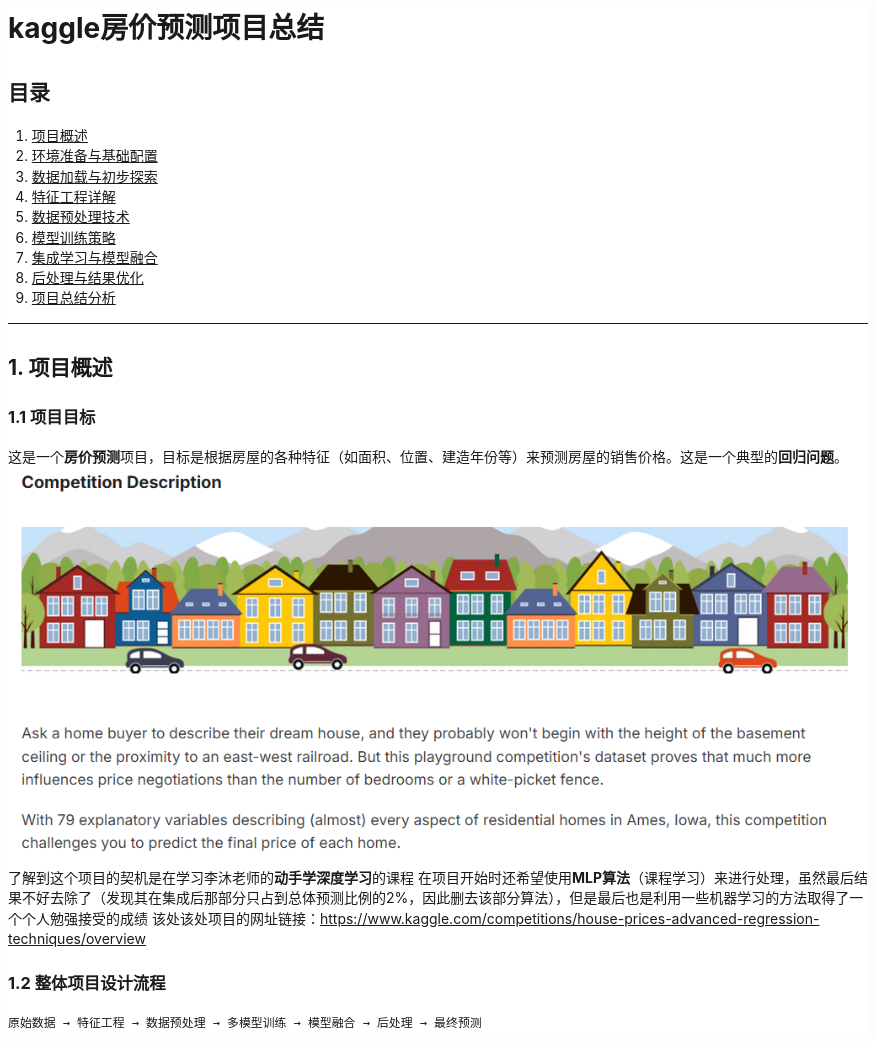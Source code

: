 # kaggle房价预测项目总结

## 目录
1. [项目概述](#1-项目概述)
2. [环境准备与基础配置](#2-环境准备与基础配置)
3. [数据加载与初步探索](#3-数据加载与初步探索)
4. [特征工程详解](#4-特征工程详解)
5. [数据预处理技术](#5-数据预处理技术)
6. [模型训练策略](#6-模型训练策略)
7. [集成学习与模型融合](#7-集成学习与模型融合)
8. [后处理与结果优化](#8-后处理与结果优化)
9. [项目总结分析](#9-项目总结分析项目总结分析)

---

## 1. 项目概述

### 1.1 项目目标
这是一个**房价预测**项目，目标是根据房屋的各种特征（如面积、位置、建造年份等）来预测房屋的销售价格。这是一个典型的**回归问题**。
![01项目介绍图片](./images/1项目介绍.png)
了解到这个项目的契机是在学习李沐老师的**动手学深度学习**的课程
在项目开始时还希望使用**MLP算法**（课程学习）来进行处理，虽然最后结果不好去除了（发现其在集成后那部分只占到总体预测比例的2%，因此删去该部分算法），但是最后也是利用一些机器学习的方法取得了一个个人勉强接受的成绩
该处该处项目的网址链接：https://www.kaggle.com/competitions/house-prices-advanced-regression-techniques/overview

### 1.2 整体项目设计流程
```
原始数据 → 特征工程 → 数据预处理 → 多模型训练 → 模型融合 → 后处理 → 最终预测
```
